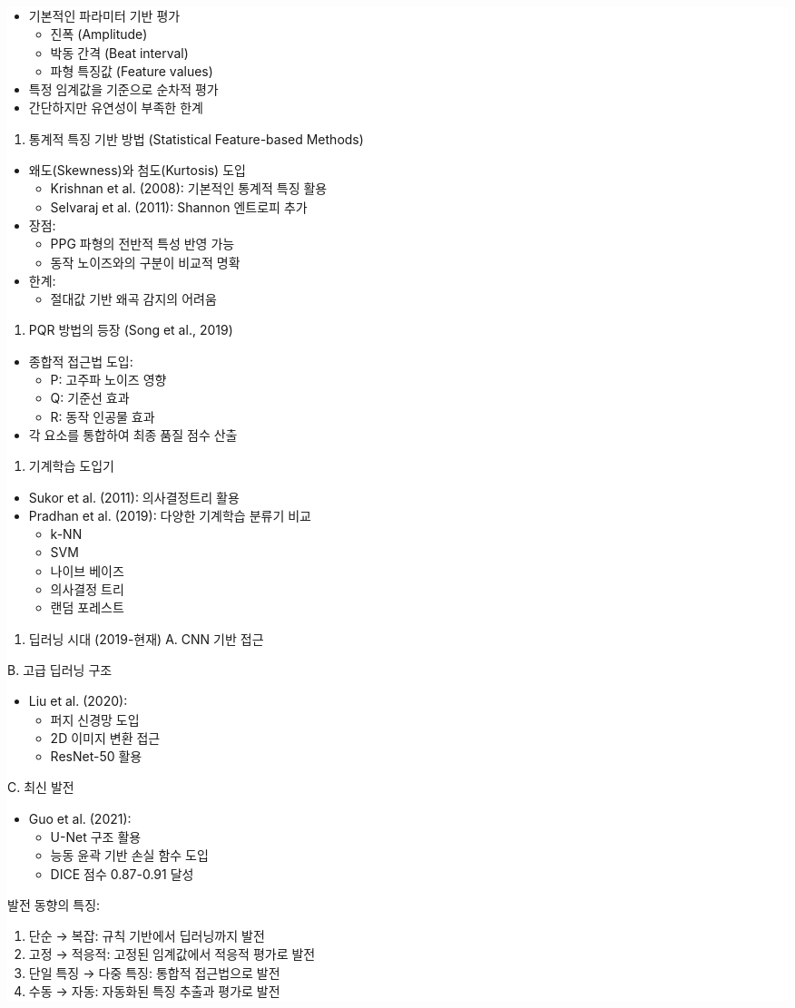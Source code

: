 - 기본적인 파라미터 기반 평가
  - 진폭 (Amplitude)
  - 박동 간격 (Beat interval)
  - 파형 특징값 (Feature values)
- 특정 임계값을 기준으로 순차적 평가
- 간단하지만 유연성이 부족한 한계

1. 통계적 특징 기반 방법 (Statistical Feature-based Methods)

- 왜도(Skewness)와 첨도(Kurtosis) 도입
  - Krishnan et al. (2008): 기본적인 통계적 특징 활용
  - Selvaraj et al. (2011): Shannon 엔트로피 추가
- 장점:
  - PPG 파형의 전반적 특성 반영 가능
  - 동작 노이즈와의 구분이 비교적 명확
- 한계:
  - 절대값 기반 왜곡 감지의 어려움

1. PQR 방법의 등장 (Song et al., 2019)

- 종합적 접근법 도입:
  - P: 고주파 노이즈 영향
  - Q: 기준선 효과
  - R: 동작 인공물 효과
- 각 요소를 통합하여 최종 품질 점수 산출

1. 기계학습 도입기

- Sukor et al. (2011): 의사결정트리 활용
- Pradhan et al. (2019): 다양한 기계학습 분류기 비교
  - k-NN
  - SVM
  - 나이브 베이즈
  - 의사결정 트리
  - 랜덤 포레스트

1. 딥러닝 시대 (2019-현재) A. CNN 기반 접근

B. 고급 딥러닝 구조

- Liu et al. (2020):
  - 퍼지 신경망 도입
  - 2D 이미지 변환 접근
  - ResNet-50 활용

C. 최신 발전

- Guo et al. (2021):
  - U-Net 구조 활용
  - 능동 윤곽 기반 손실 함수 도입
  - DICE 점수 0.87-0.91 달성

발전 동향의 특징:

1. 단순 → 복잡: 규칙 기반에서 딥러닝까지 발전
2. 고정 → 적응적: 고정된 임계값에서 적응적 평가로 발전
3. 단일 특징 → 다중 특징: 통합적 접근법으로 발전
4. 수동 → 자동: 자동화된 특징 추출과 평가로 발전
